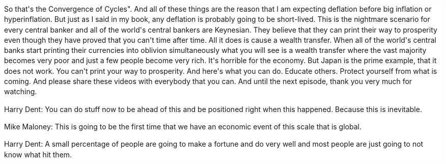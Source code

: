 <p>So that's the Convergence of Cycles".  And all of these things are the reason that I am expecting deflation before big inflation or hyperinflation.  But just as I said in my book, any deflation is probably going to be short-lived.  This is the nightmare scenario for every central banker and all of the world's central bankers are Keynesian.  They believe that they can print their way to prosperity even though they have proved that you can't time after time.  All it does is cause a wealth transfer.  When all of the world's central banks start printing their currencies into oblivion simultaneously what you will see is a wealth transfer where the vast majority becomes very poor and just a few people become very rich.  It's horrible for the economy.  But Japan is the prime example, that it does not work.  You can't print your way to prosperity.  And here's what you can do.  Educate others.  Protect yourself from what is coming.  And please share these videos with everybody that you can.  And until the next episode, thank you very much for watching.
<p>Harry Dent:  You can do stuff now to be ahead of this and be positioned right when this happened.  Because this is inevitable.
<p>Mike Maloney:  This is going to be the first time that we have an economic event of this scale that is global.
<p>Harry Dent:  A small percentage of people are going to make a fortune and do very well and most people are just going to not know what hit them.
